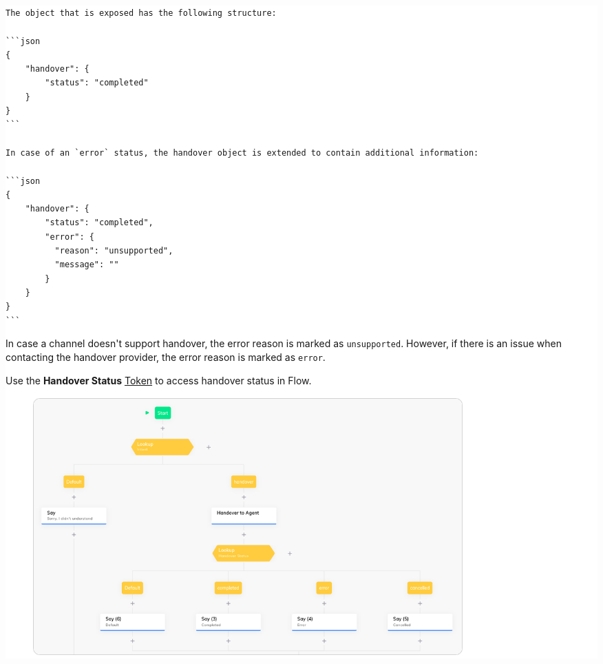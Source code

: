     The object that is exposed has the following structure:
    
    ```json
    {
        "handover": {
            "status": "completed"
        }
    }
    ```
    
    In case of an `error` status, the handover object is extended to contain additional information:
    
    ```json
    {
        "handover": {
            "status": "completed",
            "error": {
              "reason": "unsupported",
              "message": ""
            }
        }
    }
    ```

In case a channel doesn't support handover, the error reason is marked as `unsupported`. However, if there is an issue when contacting the handover provider, the error reason is marked as `error`.

Use the **Handover Status** [Token](../../tokens.md) to access handover status in Flow.

<figure>
  <img class="image-center" src="../../../../../static/img/_assets/ai/build/node-reference/services/handover-flow.png" width="80%" />
</figure>
